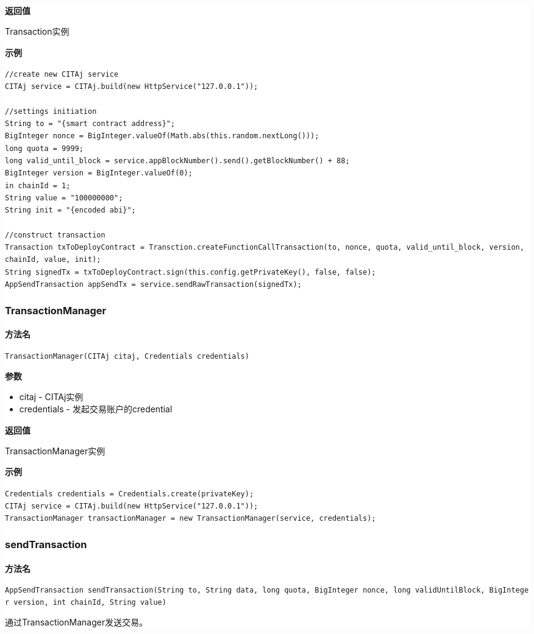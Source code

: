 **返回值**

Transaction实例

**示例**

```
//create new CITAj service
CITAj service = CITAj.build(new HttpService("127.0.0.1"));

//settings initiation
String to = "{smart contract address}";
BigInteger nonce = BigInteger.valueOf(Math.abs(this.random.nextLong()));
long quota = 9999;
long valid_until_block = service.appBlockNumber().send().getBlockNumber() + 88;
BigInteger version = BigInteger.valueOf(0);
in chainId = 1;
String value = "100000000";
String init = "{encoded abi}";

//construct transaction
Transaction txToDeployContract = Transction.createFunctionCallTransaction(to, nonce, quota, valid_until_block, version, chainId, value, init);
String signedTx = txToDeployContract.sign(this.config.getPrivateKey(), false, false);
AppSendTransaction appSendTx = service.sendRawTransaction(signedTx);
```
### TransactionManager

**方法名**

`TransactionManager(CITAj citaj, Credentials credentials)`

**参数**

* citaj - CITAj实例
* credentials - 发起交易账户的credential

**返回值**

TransactionManager实例

**示例**
```
Credentials credentials = Credentials.create(privateKey);
CITAj service = CITAj.build(new HttpService("127.0.0.1"));
TransactionManager transactionManager = new TransactionManager(service, credentials);
```

### sendTransaction

**方法名**

`AppSendTransaction sendTransaction(String to, String data, long quota, BigInteger nonce, long validUntilBlock, BigInteger version, int chainId, String value)`

通过TransactionManager发送交易。
